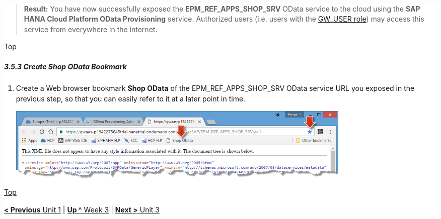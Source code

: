 > **Result:** You have now successfully exposed the **EPM_REF_APPS_SHOP_SRV** OData service to the cloud using the **SAP HANA Cloud Platform OData Provisioning** service. Authorized users (i.e. users with the [GW_USER role](#configure-enabled-odata-provisioning-service)) may access this service from everywhere in the internet.

[Top](#step-3-5-2-top)

##### 3.5.3 Create _Shop OData_ Bookmark

1.  Create a Web browser bookmark **Shop OData** of the EPM_REF_APPS_SHOP_SRV OData service URL you exposed in the previous step, so that you can easily refer to it at a later point in time.

    <img src="./images/w3-u2-s3/pic33--odp.png" alt="" width="640px"/>

[Top](#step-3-5-3-top)

[**&lt; Previous** Unit 1](../unit-1/) | [**Up ^** Week 3](../) | [**Next >** Unit 3](../unit-3/)
